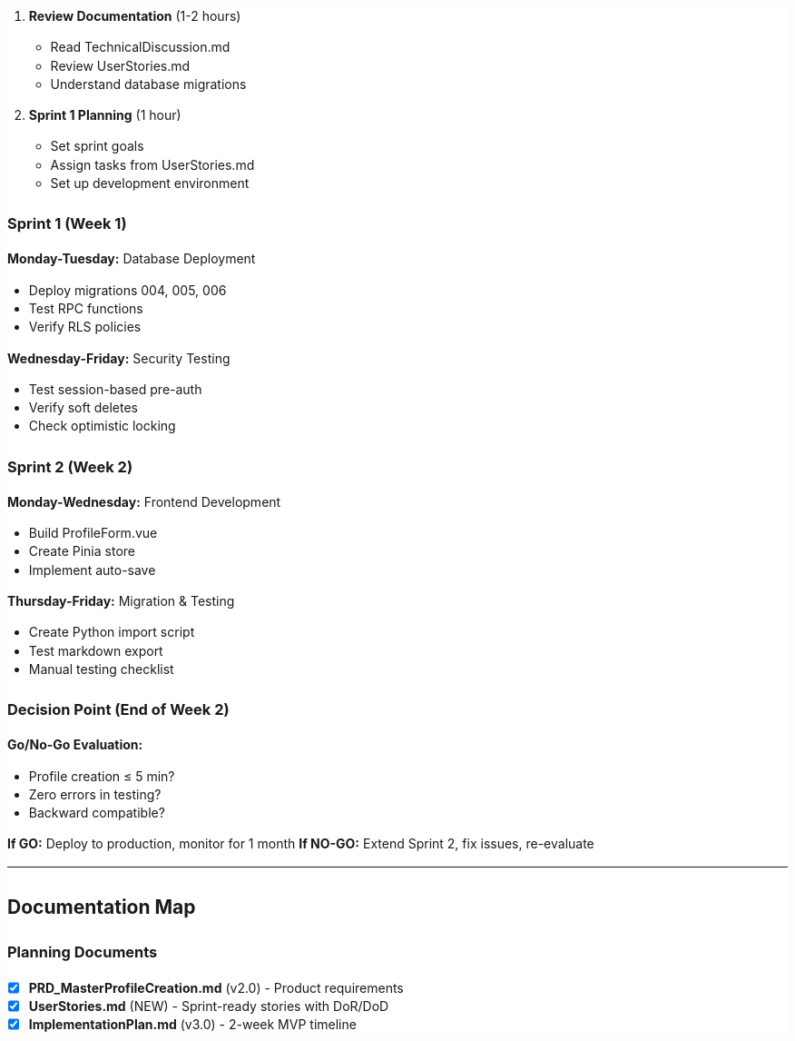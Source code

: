 1. **Review Documentation** (1-2 hours)
   - Read TechnicalDiscussion.md
   - Review UserStories.md
   - Understand database migrations

2. **Sprint 1 Planning** (1 hour)
   - Set sprint goals
   - Assign tasks from UserStories.md
   - Set up development environment

### Sprint 1 (Week 1)

**Monday-Tuesday:** Database Deployment
- Deploy migrations 004, 005, 006
- Test RPC functions
- Verify RLS policies

**Wednesday-Friday:** Security Testing
- Test session-based pre-auth
- Verify soft deletes
- Check optimistic locking

### Sprint 2 (Week 2)

**Monday-Wednesday:** Frontend Development
- Build ProfileForm.vue
- Create Pinia store
- Implement auto-save

**Thursday-Friday:** Migration & Testing
- Create Python import script
- Test markdown export
- Manual testing checklist

### Decision Point (End of Week 2)

**Go/No-Go Evaluation:**
- Profile creation ≤ 5 min?
- Zero errors in testing?
- Backward compatible?

**If GO:** Deploy to production, monitor for 1 month
**If NO-GO:** Extend Sprint 2, fix issues, re-evaluate

---

## Documentation Map

### Planning Documents
- [x] **PRD_MasterProfileCreation.md** (v2.0) - Product requirements
- [x] **UserStories.md** (NEW) - Sprint-ready stories with DoR/DoD
- [x] **ImplementationPlan.md** (v3.0) - 2-week MVP timeline
